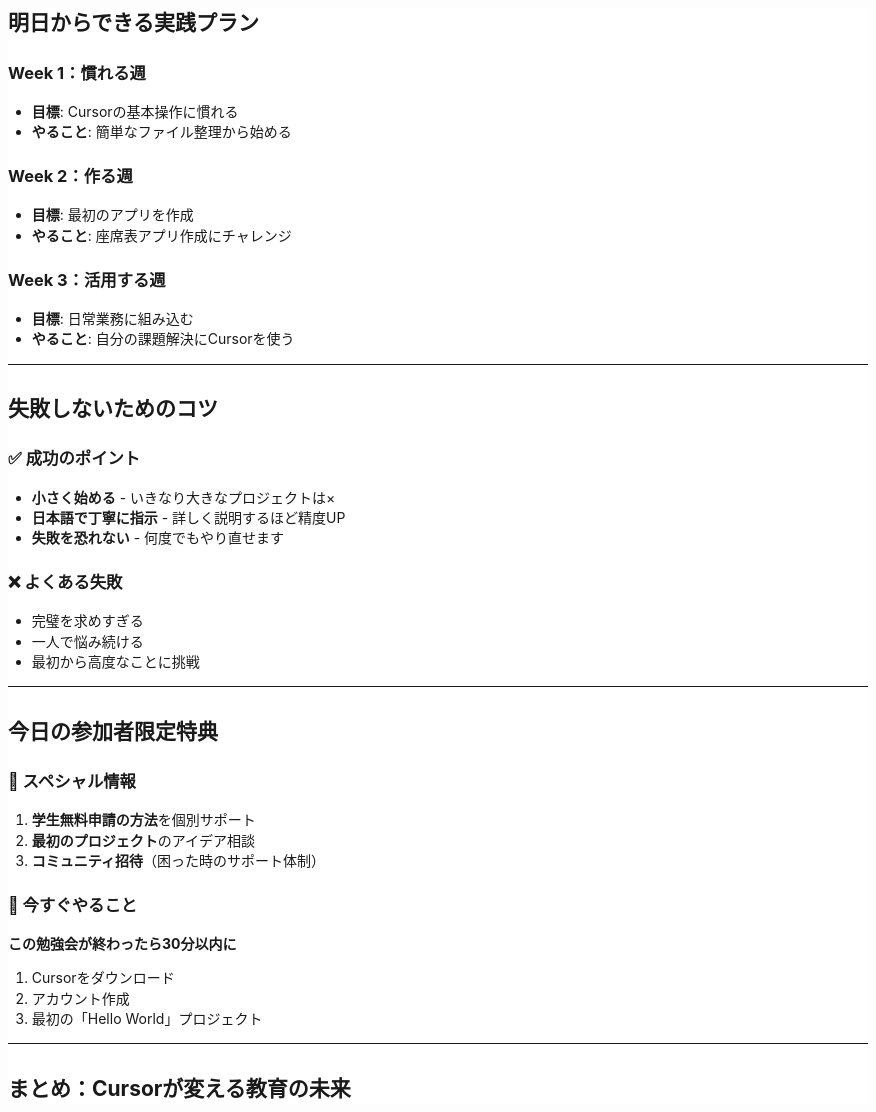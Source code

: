 
## 明日からできる実践プラン

### Week 1：慣れる週
- **目標**: Cursorの基本操作に慣れる
- **やること**: 簡単なファイル整理から始める

### Week 2：作る週
- **目標**: 最初のアプリを作成
- **やること**: 座席表アプリ作成にチャレンジ

### Week 3：活用する週
- **目標**: 日常業務に組み込む
- **やること**: 自分の課題解決にCursorを使う

---

## 失敗しないためのコツ

### ✅ 成功のポイント
- **小さく始める** - いきなり大きなプロジェクトは×
- **日本語で丁寧に指示** - 詳しく説明するほど精度UP
- **失敗を恐れない** - 何度でもやり直せます

### ❌ よくある失敗
- 完璧を求めすぎる
- 一人で悩み続ける
- 最初から高度なことに挑戦

---

## 今日の参加者限定特典

### 🎁 スペシャル情報
1. **学生無料申請の方法**を個別サポート
2. **最初のプロジェクト**のアイデア相談
3. **コミュニティ招待**（困った時のサポート体制）

### 📝 今すぐやること
**この勉強会が終わったら30分以内に**
1. Cursorをダウンロード
2. アカウント作成
3. 最初の「Hello World」プロジェクト

---

## まとめ：Cursorが変える教育の未来
